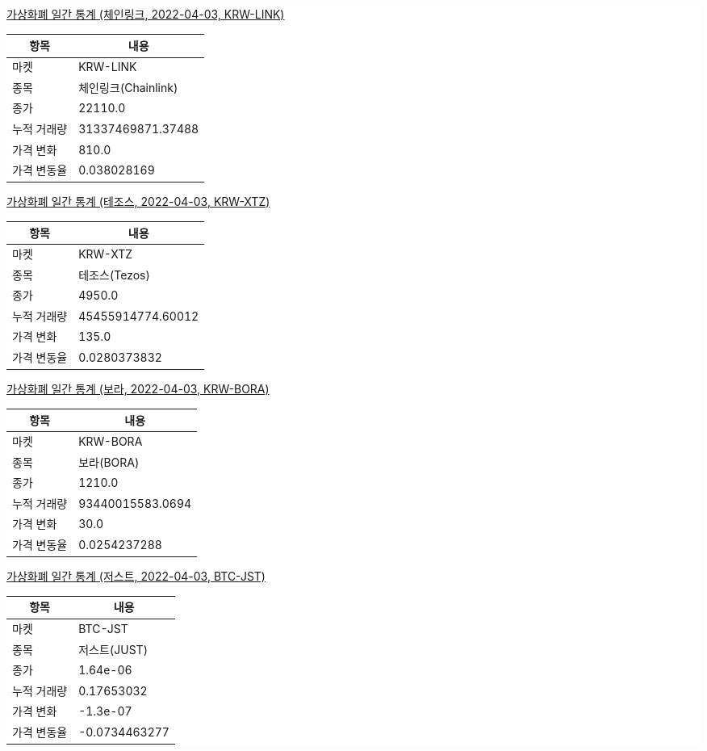 
[가상화폐 일간 통계 (체인링크, 2022-04-03, KRW-LINK)](KRW-LINK-daily-candle-10days.html)

|항목|내용|
|--|--|
|마켓|KRW-LINK|
|종목|체인링크(Chainlink)|
|종가|22110.0|
|누적 거래량|31337469871.37488|
|가격 변화|810.0|
|가격 변동율|0.038028169|


[가상화폐 일간 통계 (테조스, 2022-04-03, KRW-XTZ)](KRW-XTZ-daily-candle-10days.html)

|항목|내용|
|--|--|
|마켓|KRW-XTZ|
|종목|테조스(Tezos)|
|종가|4950.0|
|누적 거래량|45455914774.60012|
|가격 변화|135.0|
|가격 변동율|0.0280373832|


[가상화폐 일간 통계 (보라, 2022-04-03, KRW-BORA)](KRW-BORA-daily-candle-10days.html)

|항목|내용|
|--|--|
|마켓|KRW-BORA|
|종목|보라(BORA)|
|종가|1210.0|
|누적 거래량|93440015583.0694|
|가격 변화|30.0|
|가격 변동율|0.0254237288|


[가상화폐 일간 통계 (저스트, 2022-04-03, BTC-JST)](BTC-JST-daily-candle-10days.html)

|항목|내용|
|--|--|
|마켓|BTC-JST|
|종목|저스트(JUST)|
|종가|1.64e-06|
|누적 거래량|0.17653032|
|가격 변화|-1.3e-07|
|가격 변동율|-0.0734463277|
